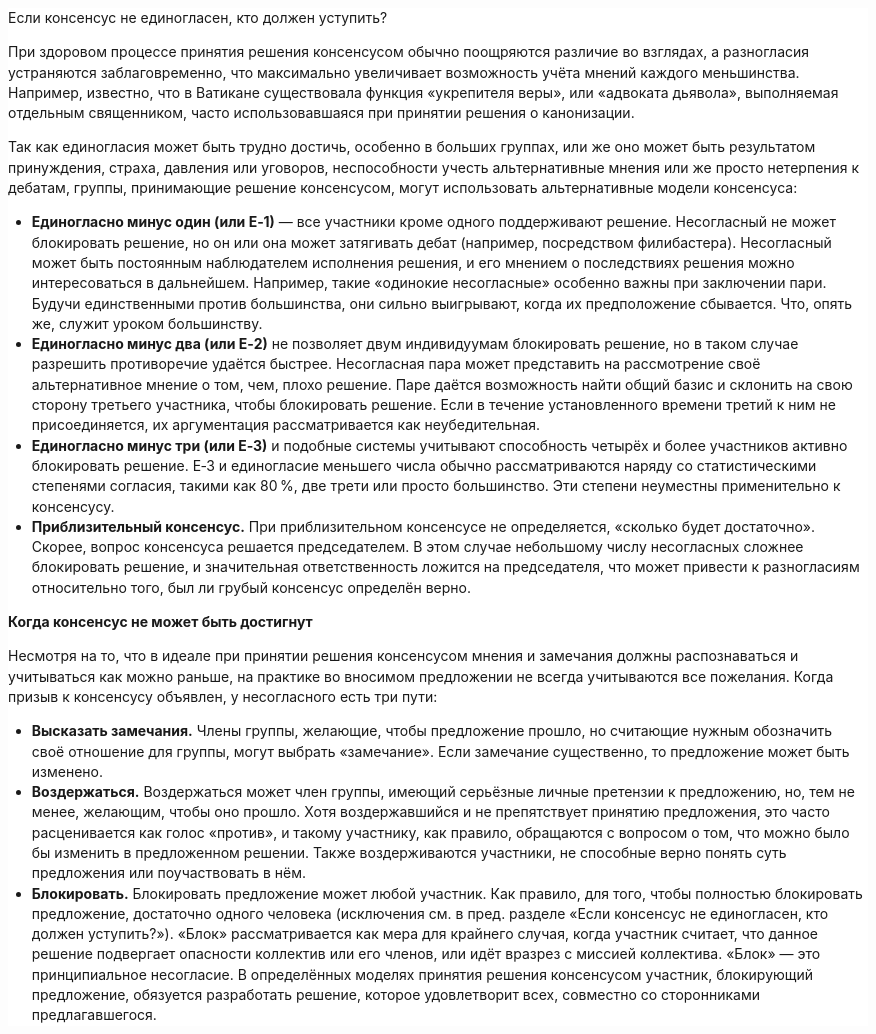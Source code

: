 Если консенсус не единогласен, кто должен уступить?

При здоровом процессе принятия решения консенсусом обычно поощряются различие во взглядах, а разногласия устраняются заблаговременно, что максимально увеличивает возможность учёта мнений каждого меньшинства. Например, известно, что в Ватикане существовала функция «укрепителя веры», или «адвоката дьявола», выполняемая отдельным священником, часто использовавшаяся при принятии решения о канонизации.

Так как единогласия может быть трудно достичь, особенно в больших группах, или же оно может быть результатом принуждения, страха, давления или уговоров, неспособности учесть альтернативные мнения или же просто нетерпения к дебатам, группы, принимающие решение консенсусом, могут использовать альтернативные модели консенсуса:

   - **Единогласно минус один (или Е‑1)** — все участники кроме одного поддерживают решение. Несогласный не может блокировать решение, но он или она может затягивать дебат (например, посредством филибастера). Несогласный может быть постоянным наблюдателем исполнения решения, и его мнением о последствиях решения можно интересоваться в дальнейшем. Например, такие «одинокие несогласные» особенно важны при заключении пари. Будучи единственными против большинства, они сильно выигрывают, когда их предположение сбывается. Что, опять же, служит уроком большинству.
   - **Единогласно минус два (или Е‑2)** не позволяет двум индивидуумам блокировать решение, но в таком случае разрешить противоречие удаётся быстрее. Несогласная пара может представить на рассмотрение своё альтернативное мнение о том, чем, плохо решение. Паре даётся возможность найти общий базис и склонить на свою сторону третьего участника, чтобы блокировать решение. Если в течение установленного времени третий к ним не присоединяется, их аргументация рассматривается как неубедительная.
   - **Единогласно минус три (или Е‑3)** и подобные системы учитывают способность четырёх и более участников активно блокировать решение. Е‑3 и единогласие меньшего числа обычно рассматриваются наряду со статистическими степенями согласия, такими как 80 %, две трети или просто большинство. Эти степени неуместны применительно к консенсусу.
   - **Приблизительный консенсус.** При приблизительном консенсусе не определяется, «сколько будет достаточно». Скорее, вопрос консенсуса решается председателем. В этом случае небольшому числу несогласных сложнее блокировать решение, и значительная ответственность ложится на председателя, что может привести к разногласиям относительно того, был ли грубый консенсус определён верно.

**Когда консенсус не может быть достигнут**

Несмотря на то, что в идеале при принятии решения консенсусом мнения и замечания должны распознаваться и учитываться как можно раньше, на практике во вносимом предложении не всегда учитываются все пожелания. Когда призыв к консенсусу объявлен, у несогласного есть три пути:

   - **Высказать замечания.** Члены группы, желающие, чтобы предложение прошло, но считающие нужным обозначить своё отношение для группы, могут выбрать «замечание». Если замечание существенно, то предложение может быть изменено.
   - **Воздержаться.** Воздержаться может член группы, имеющий серьёзные личные претензии к предложению, но, тем не менее, желающим, чтобы оно прошло. Хотя воздержавшийся и не препятствует принятию предложения, это часто расценивается как голос «против», и такому участнику, как правило, обращаются с вопросом о том, что можно было бы изменить в предложенном решении. Также воздерживаются участники, не способные верно понять суть предложения или поучаствовать в нём.
   - **Блокировать.** Блокировать предложение может любой участник. Как правило, для того, чтобы полностью блокировать предложение, достаточно одного человека (исключения см. в пред. разделе «Если консенсус не единогласен, кто должен уступить?»). «Блок» рассматривается как мера для крайнего случая, когда участник считает, что данное решение подвергает опасности коллектив или его членов, или идёт вразрез с миссией коллектива. «Блок» — это принципиальное несогласие. В определённых моделях принятия решения консенсусом участник, блокирующий предложение, обязуется разработать решение, которое удовлетворит всех, совместно со сторонниками предлагавшегося.
